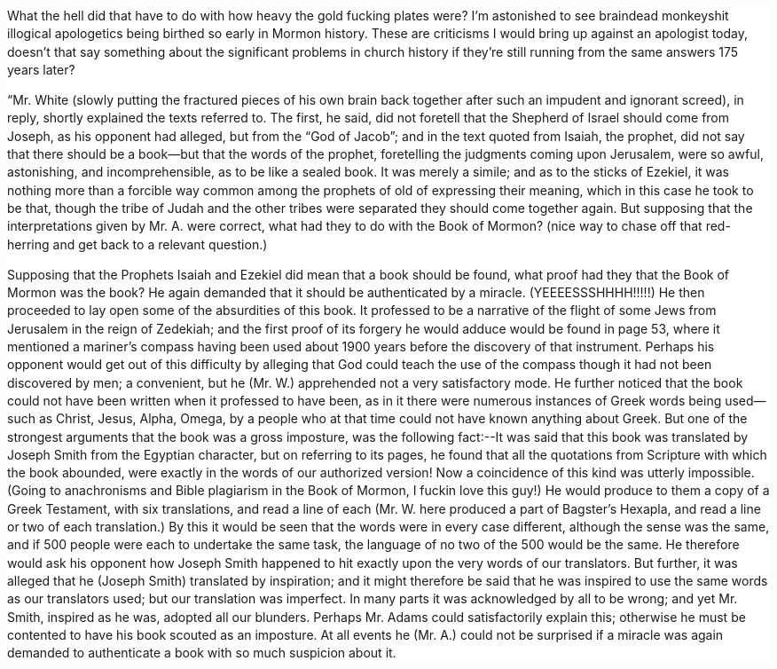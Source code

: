 What the hell did that have to do with how heavy the gold fucking plates
were? I’m astonished to see braindead monkeyshit illogical apologetics
being birthed so early in Mormon history. These are criticisms I would
bring up against an apologist today, doesn’t that say something about
the significant problems in church history if they’re still running from
the same answers 175 years later?

“Mr. White (slowly putting the fractured pieces of his own brain back
together after such an impudent and ignorant screed), in reply, shortly
explained the texts referred to. The first, he said, did not foretell
that the Shepherd of Israel should come from Joseph, as his opponent had
alleged, but from the “God of Jacob”; and in the text quoted from
Isaiah, the prophet, did not say that there should be a book—but that
the words of the prophet, foretelling the judgments coming upon
Jerusalem, were so awful, astonishing, and incomprehensible, as to be
like a sealed book. It was merely a simile; and as to the sticks of
Ezekiel, it was nothing more than a forcible way common among the
prophets of old of expressing their meaning, which in this case he took
to be that, though the tribe of Judah and the other tribes were
separated they should come together again. But supposing that the
interpretations given by Mr. A. were correct, what had they to do with
the Book of Mormon? (nice way to chase off that red-herring and get back
to a relevant question.)

Supposing that the Prophets Isaiah and Ezekiel did mean that a book
should be found, what proof had they that the Book of Mormon was the
book? He again demanded that it should be authenticated by a miracle.
(YEEEESSSHHHH\!\!\!\!\!) He then proceeded to lay open some of the
absurdities of this book. It professed to be a narrative of the flight
of some Jews from Jerusalem in the reign of Zedekiah; and the first
proof of its forgery he would adduce would be found in page 53, where it
mentioned a mariner’s compass having been used about 1900 years before
the discovery of that instrument. Perhaps his opponent would get out of
this difficulty by alleging that God could teach the use of the compass
though it had not been discovered by men; a convenient, but he (Mr. W.)
apprehended not a very satisfactory mode. He further noticed that the
book could not have been written when it professed to have been, as in
it there were numerous instances of Greek words being used—such as
Christ, Jesus, Alpha, Omega, by a people who at that time could not have
known anything about Greek. But one of the strongest arguments that the
book was a gross imposture, was the following fact:--It was said that
this book was translated by Joseph Smith from the Egyptian character,
but on referring to its pages, he found that all the quotations from
Scripture with which the book abounded, were exactly in the words of our
authorized version\! Now a coincidence of this kind was utterly
impossible. (Going to anachronisms and Bible plagiarism in the Book of
Mormon, I fuckin love this guy\!) He would produce to them a copy of a
Greek Testament, with six translations, and read a line of each (Mr. W.
here produced a part of Bagster’s Hexapla, and read a line or two of
each translation.) By this it would be seen that the words were in every
case different, although the sense was the same, and if 500 people were
each to undertake the same task, the language of no two of the 500 would
be the same. He therefore would ask his opponent how Joseph Smith
happened to hit exactly upon the very words of our translators. But
further, it was alleged that he (Joseph Smith) translated by
inspiration; and it might therefore be said that he was inspired to use
the same words as our translators used; but our translation was
imperfect. In many parts it was acknowledged by all to be wrong; and yet
Mr. Smith, inspired as he was, adopted all our blunders. Perhaps Mr.
Adams could satisfactorily explain this; otherwise he must be contented
to have his book scouted as an imposture. At all events he (Mr. A.)
could not be surprised if a miracle was again demanded to authenticate a
book with so much suspicion about it.
